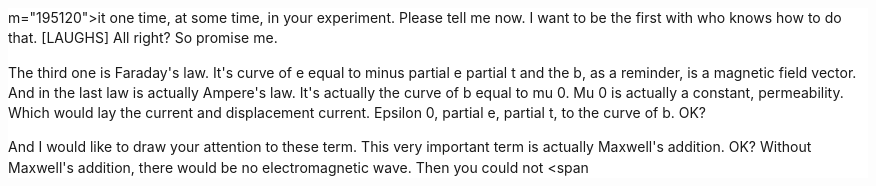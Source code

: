   m="195120">it</span> <span m="195590">one</span> <span m="195860">time,</span>
  <span m="197540">at</span> <span m="197800">some</span> <span
  m="198050">time,</span> <span m="199010">in</span> <span
  m="199190">your</span> <span m="199430">experiment.</span> <span
  m="200150">Please</span> <span m="200780">tell</span> <span
  m="200990">me</span> <span m="201300">now.</span> <span m="203070">I</span>
  <span m="203180">want</span> <span m="203390">to</span> <span
  m="203480">be</span> <span m="203630">the</span> <span m="203720">first</span>
  <span m="203990">with</span> <span m="204250">who</span> <span
  m="204390">knows</span> <span m="204590">how</span> <span m="204706">to</span>
  <span m="204822">do</span> <span m="204938">that.</span> <span
  m="205055">[LAUGHS]</span> <span m="206450">All</span> <span
  m="206570">right?</span> <span m="206960">So</span> <span
  m="207110">promise</span> <span m="207470">me.</span></p><p><span
  m="209510">The</span> <span m="209810">third</span> <span
  m="210170">one</span> <span m="211010">is</span> <span
  m="211610">Faraday's</span> <span m="212180">law.</span> <span
  m="213350">It's</span> <span m="213940">curve</span> <span
  m="214170">of</span> <span m="214400">e</span> <span m="215480">equal</span>
  <span m="215840">to</span> <span m="216170">minus</span> <span
  m="217500">partial</span> <span m="218650">e</span> <span
  m="219380">partial</span> <span m="219770">t</span> <span
  m="220880">and</span> <span m="221000">the</span> <span m="221100">b,</span>
  <span m="221590">as</span> <span m="221770">a</span> <span
  m="222620">reminder,</span> <span m="223160">is</span> <span
  m="223310">a</span> <span m="223400">magnetic</span> <span
  m="223910">field</span> <span m="224330">vector.</span> <span
  m="225970">And</span> <span m="227100">in</span> <span m="227360">the</span>
  <span m="227450">last</span> <span m="227900">law</span> <span
  m="228190">is</span> <span m="228335">actually</span> <span
  m="229100">Ampere's</span> <span m="229460">law.</span> <span
  m="229820">It's</span> <span m="230040">actually</span> <span
  m="230450">the</span> <span m="231080">curve</span> <span m="231540">of</span>
  <span m="231775">b</span> <span m="232310">equal</span> <span
  m="232640">to</span> <span m="233220">mu</span> <span m="233570">0.</span>
  <span m="234330">Mu</span> <span m="234505">0</span> <span
  m="234680">is</span> <span m="234880">actually</span> <span
  m="234990">a</span> <span m="235010">constant,</span> <span
  m="236120">permeability.</span> <span m="238580">Which</span> <span
  m="239000">would</span> <span m="239210">lay</span> <span
  m="239780">the</span> <span m="240380">current</span> <span
  m="240725">and</span> <span m="241070">displacement</span> <span
  m="241730">current.</span> <span m="242710">Epsilon</span> <span
  m="243080">0,</span> <span m="243470">partial</span> <span
  m="243920">e,</span> <span m="244480">partial</span> <span
  m="244790">t,</span> <span m="245660">to</span> <span m="245960">the</span>
  <span m="246470">curve</span> <span m="246580">of</span> <span
  m="246690">b.</span> <span m="247640">OK?</span></p><p><span
  m="248750">And</span> <span m="249980">I</span> <span m="250070">would</span>
  <span m="250190">like</span> <span m="250310">to</span> <span
  m="250430">draw</span> <span m="250640">your</span> <span
  m="250820">attention</span> <span m="251390">to</span> <span
  m="252200">these</span> <span m="252470">term.</span> <span
  m="253550">This</span> <span m="253760">very</span> <span
  m="254030">important</span> <span m="254570">term</span> <span
  m="255380">is</span> <span m="255440">actually</span> <span
  m="256680">Maxwell's</span> <span m="257560">addition.</span> <span
  m="258100">OK?</span> <span m="258620">Without</span> <span
  m="259190">Maxwell's</span> <span m="259940">addition,</span> <span
  m="261149">there</span> <span m="261290">would</span> <span
  m="261380">be</span> <span m="261589">no</span> <span
  m="262445">electromagnetic</span> <span m="263210">wave.</span> <span
  m="263800">Then</span> <span m="263900">you</span> <span
  m="264020">could</span> <span m="264125">not</span> <span